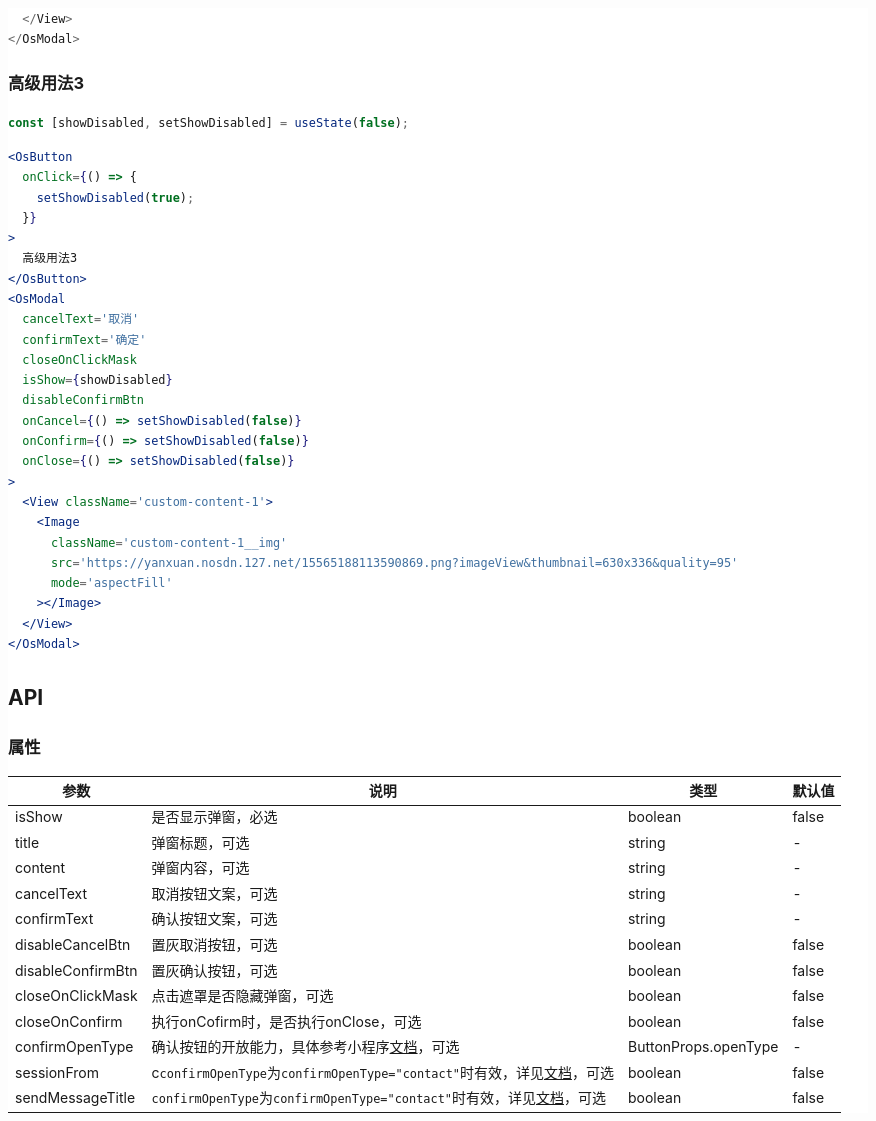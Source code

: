 ```jsx
  </View>
</OsModal>
```
### 高级用法3
```jsx
const [showDisabled, setShowDisabled] = useState(false);
```
```jsx
<OsButton
  onClick={() => {
    setShowDisabled(true);
  }}
>
  高级用法3
</OsButton>
<OsModal
  cancelText='取消'
  confirmText='确定'
  closeOnClickMask
  isShow={showDisabled}
  disableConfirmBtn
  onCancel={() => setShowDisabled(false)}
  onConfirm={() => setShowDisabled(false)}
  onClose={() => setShowDisabled(false)}
>
  <View className='custom-content-1'>
    <Image
      className='custom-content-1__img'
      src='https://yanxuan.nosdn.127.net/15565188113590869.png?imageView&thumbnail=630x336&quality=95'
      mode='aspectFill'
    ></Image>
  </View>
</OsModal>
```



## API
### 属性
|参数|说明|类型|默认值|
|------|------|------|------|
|isShow|是否显示弹窗，必选|boolean|false|
|title|弹窗标题，可选|string|-|
|content|弹窗内容，可选|string|-|
|cancelText|取消按钮文案，可选|string|-|
|confirmText|确认按钮文案，可选|string|-|
|disableCancelBtn|置灰取消按钮，可选|boolean|false|
|disableConfirmBtn|置灰确认按钮，可选|boolean|false|
|closeOnClickMask|点击遮罩是否隐藏弹窗，可选|boolean|false|
|closeOnConfirm|执行onCofirm时，是否执行onClose，可选|boolean|false|
|confirmOpenType|确认按钮的开放能力，具体参考小程序[文档](https://developers.weixin.qq.com/miniprogram/dev/component/button.html)，可选|ButtonProps.openType|-|
|sessionFrom|c`confirmOpenType`为`confirmOpenType="contact"`时有效，详见[文档](https://developers.weixin.qq.com/miniprogram/dev/component/button.html)，可选|boolean|false|
|sendMessageTitle|`confirmOpenType`为`confirmOpenType="contact"`时有效，详见[文档](https://developers.weixin.qq.com/miniprogram/dev/component/button.html)，可选|boolean|false|